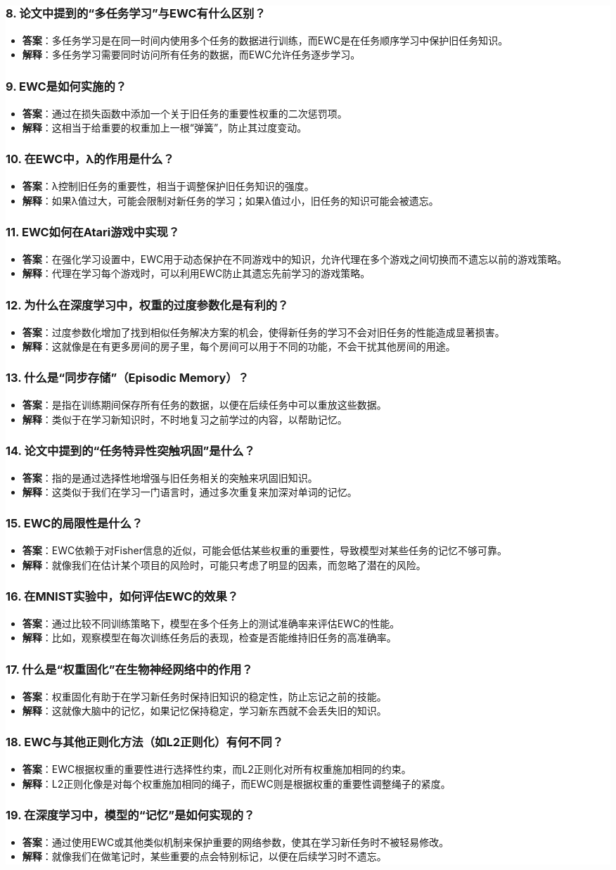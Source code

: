 ### 8. 论文中提到的“多任务学习”与EWC有什么区别？
- **答案**：多任务学习是在同一时间内使用多个任务的数据进行训练，而EWC是在任务顺序学习中保护旧任务知识。
- **解释**：多任务学习需要同时访问所有任务的数据，而EWC允许任务逐步学习。

### 9. EWC是如何实施的？
- **答案**：通过在损失函数中添加一个关于旧任务的重要性权重的二次惩罚项。
- **解释**：这相当于给重要的权重加上一根“弹簧”，防止其过度变动。

### 10. 在EWC中，λ的作用是什么？
- **答案**：λ控制旧任务的重要性，相当于调整保护旧任务知识的强度。
- **解释**：如果λ值过大，可能会限制对新任务的学习；如果λ值过小，旧任务的知识可能会被遗忘。

### 11. EWC如何在Atari游戏中实现？
- **答案**：在强化学习设置中，EWC用于动态保护在不同游戏中的知识，允许代理在多个游戏之间切换而不遗忘以前的游戏策略。
- **解释**：代理在学习每个游戏时，可以利用EWC防止其遗忘先前学习的游戏策略。

### 12. 为什么在深度学习中，权重的过度参数化是有利的？
- **答案**：过度参数化增加了找到相似任务解决方案的机会，使得新任务的学习不会对旧任务的性能造成显著损害。
- **解释**：这就像是在有更多房间的房子里，每个房间可以用于不同的功能，不会干扰其他房间的用途。

### 13. 什么是“同步存储”（Episodic Memory）？
- **答案**：是指在训练期间保存所有任务的数据，以便在后续任务中可以重放这些数据。
- **解释**：类似于在学习新知识时，不时地复习之前学过的内容，以帮助记忆。

### 14. 论文中提到的“任务特异性突触巩固”是什么？
- **答案**：指的是通过选择性地增强与旧任务相关的突触来巩固旧知识。
- **解释**：这类似于我们在学习一门语言时，通过多次重复来加深对单词的记忆。

### 15. EWC的局限性是什么？
- **答案**：EWC依赖于对Fisher信息的近似，可能会低估某些权重的重要性，导致模型对某些任务的记忆不够可靠。
- **解释**：就像我们在估计某个项目的风险时，可能只考虑了明显的因素，而忽略了潜在的风险。

### 16. 在MNIST实验中，如何评估EWC的效果？
- **答案**：通过比较不同训练策略下，模型在多个任务上的测试准确率来评估EWC的性能。
- **解释**：比如，观察模型在每次训练任务后的表现，检查是否能维持旧任务的高准确率。

### 17. 什么是“权重固化”在生物神经网络中的作用？
- **答案**：权重固化有助于在学习新任务时保持旧知识的稳定性，防止忘记之前的技能。
- **解释**：这就像大脑中的记忆，如果记忆保持稳定，学习新东西就不会丢失旧的知识。

### 18. EWC与其他正则化方法（如L2正则化）有何不同？
- **答案**：EWC根据权重的重要性进行选择性约束，而L2正则化对所有权重施加相同的约束。
- **解释**：L2正则化像是对每个权重施加相同的绳子，而EWC则是根据权重的重要性调整绳子的紧度。

### 19. 在深度学习中，模型的“记忆”是如何实现的？
- **答案**：通过使用EWC或其他类似机制来保护重要的网络参数，使其在学习新任务时不被轻易修改。
- **解释**：就像我们在做笔记时，某些重要的点会特别标记，以便在后续学习时不遗忘。
